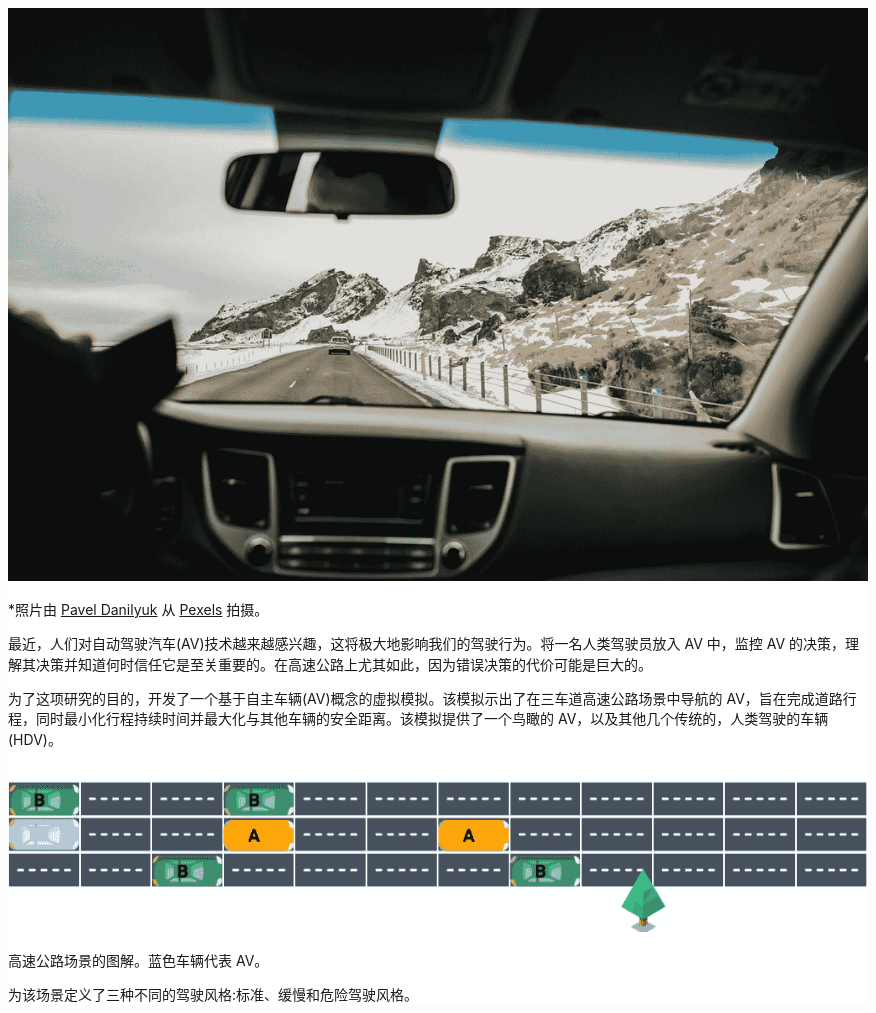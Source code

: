 ![](img/8d8d2f07168025164b7a5070a0b615cc.png)

*照片由 [Pavel Danilyuk](https://www.pexels.com/@pavel-danilyuk/) 从 [Pexels](https://www.pexels.com/) 拍摄。

最近，人们对自动驾驶汽车(AV)技术越来越感兴趣，这将极大地影响我们的驾驶行为。将一名人类驾驶员放入 AV 中，监控 AV 的决策，理解其决策并知道何时信任它是至关重要的。在高速公路上尤其如此，因为错误决策的代价可能是巨大的。

为了这项研究的目的，开发了一个基于自主车辆(AV)概念的虚拟模拟。该模拟示出了在三车道高速公路场景中导航的 AV，旨在完成道路行程，同时最小化行程持续时间并最大化与其他车辆的安全距离。该模拟提供了一个鸟瞰的 AV，以及其他几个传统的，人类驾驶的车辆(HDV)。

![](img/2724193ae6e7a8b69f483d0e43991943.png)

高速公路场景的图解。蓝色车辆代表 AV。

为该场景定义了三种不同的驾驶风格:标准、缓慢和危险驾驶风格。
